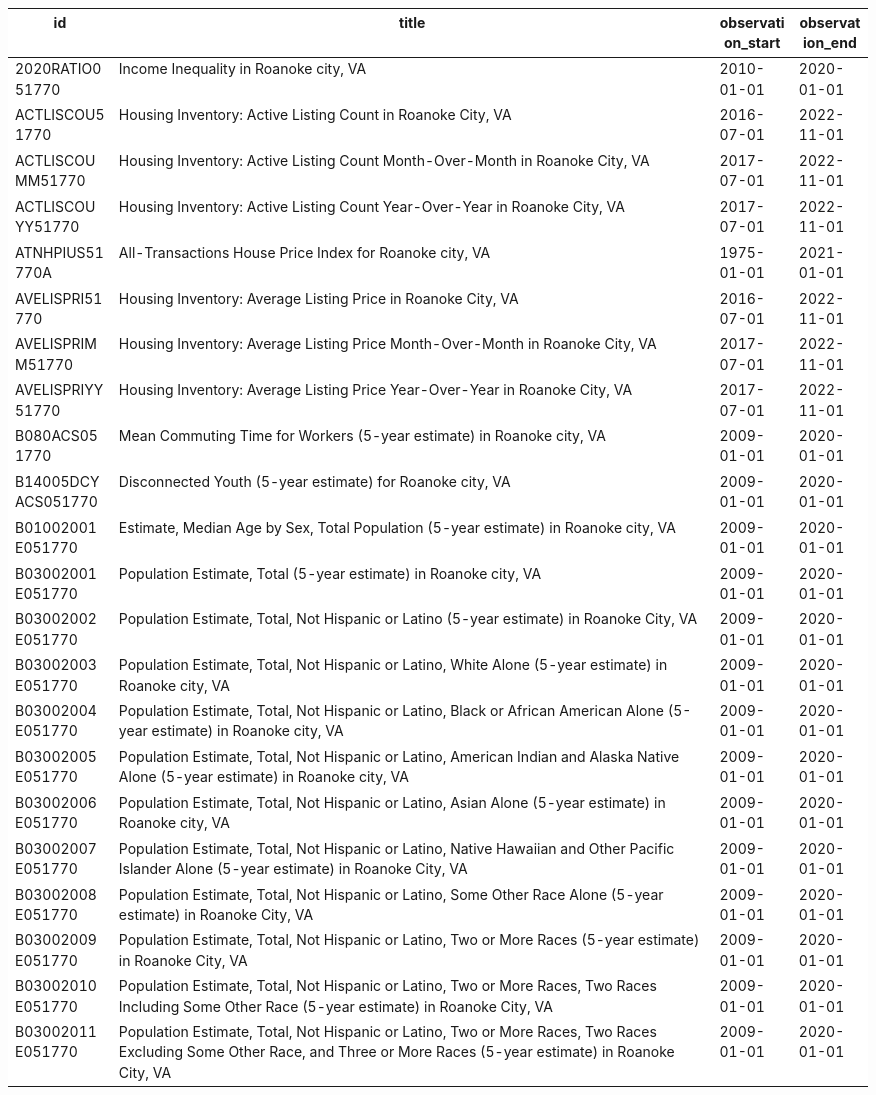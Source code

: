 | id                        | title                                                                                                                                                                     | observation_start   | observation_end   |
|---------------------------|---------------------------------------------------------------------------------------------------------------------------------------------------------------------------|---------------------|-------------------|
| 2020RATIO051770           | Income Inequality in Roanoke city, VA                                                                                                                                     | 2010-01-01          | 2020-01-01        |
| ACTLISCOU51770            | Housing Inventory: Active Listing Count in Roanoke City, VA                                                                                                               | 2016-07-01          | 2022-11-01        |
| ACTLISCOUMM51770          | Housing Inventory: Active Listing Count Month-Over-Month in Roanoke City, VA                                                                                              | 2017-07-01          | 2022-11-01        |
| ACTLISCOUYY51770          | Housing Inventory: Active Listing Count Year-Over-Year in Roanoke City, VA                                                                                                | 2017-07-01          | 2022-11-01        |
| ATNHPIUS51770A            | All-Transactions House Price Index for Roanoke city, VA                                                                                                                   | 1975-01-01          | 2021-01-01        |
| AVELISPRI51770            | Housing Inventory: Average Listing Price in Roanoke City, VA                                                                                                              | 2016-07-01          | 2022-11-01        |
| AVELISPRIMM51770          | Housing Inventory: Average Listing Price Month-Over-Month in Roanoke City, VA                                                                                             | 2017-07-01          | 2022-11-01        |
| AVELISPRIYY51770          | Housing Inventory: Average Listing Price Year-Over-Year in Roanoke City, VA                                                                                               | 2017-07-01          | 2022-11-01        |
| B080ACS051770             | Mean Commuting Time for Workers (5-year estimate) in Roanoke city, VA                                                                                                     | 2009-01-01          | 2020-01-01        |
| B14005DCYACS051770        | Disconnected Youth (5-year estimate) for Roanoke city, VA                                                                                                                 | 2009-01-01          | 2020-01-01        |
| B01002001E051770          | Estimate, Median Age by Sex, Total Population (5-year estimate) in Roanoke city, VA                                                                                       | 2009-01-01          | 2020-01-01        |
| B03002001E051770          | Population Estimate, Total (5-year estimate) in Roanoke city, VA                                                                                                          | 2009-01-01          | 2020-01-01        |
| B03002002E051770          | Population Estimate, Total, Not Hispanic or Latino (5-year estimate) in Roanoke City, VA                                                                                  | 2009-01-01          | 2020-01-01        |
| B03002003E051770          | Population Estimate, Total, Not Hispanic or Latino, White Alone (5-year estimate) in Roanoke city, VA                                                                     | 2009-01-01          | 2020-01-01        |
| B03002004E051770          | Population Estimate, Total, Not Hispanic or Latino, Black or African American Alone (5-year estimate) in Roanoke city, VA                                                 | 2009-01-01          | 2020-01-01        |
| B03002005E051770          | Population Estimate, Total, Not Hispanic or Latino, American Indian and Alaska Native Alone (5-year estimate) in Roanoke city, VA                                         | 2009-01-01          | 2020-01-01        |
| B03002006E051770          | Population Estimate, Total, Not Hispanic or Latino, Asian Alone (5-year estimate) in Roanoke city, VA                                                                     | 2009-01-01          | 2020-01-01        |
| B03002007E051770          | Population Estimate, Total, Not Hispanic or Latino, Native Hawaiian and Other Pacific Islander Alone (5-year estimate) in Roanoke City, VA                                | 2009-01-01          | 2020-01-01        |
| B03002008E051770          | Population Estimate, Total, Not Hispanic or Latino, Some Other Race Alone (5-year estimate) in Roanoke City, VA                                                           | 2009-01-01          | 2020-01-01        |
| B03002009E051770          | Population Estimate, Total, Not Hispanic or Latino, Two or More Races (5-year estimate) in Roanoke City, VA                                                               | 2009-01-01          | 2020-01-01        |
| B03002010E051770          | Population Estimate, Total, Not Hispanic or Latino, Two or More Races, Two Races Including Some Other Race (5-year estimate) in Roanoke City, VA                          | 2009-01-01          | 2020-01-01        |
| B03002011E051770          | Population Estimate, Total, Not Hispanic or Latino, Two or More Races, Two Races Excluding Some Other Race, and Three or More Races (5-year estimate) in Roanoke City, VA | 2009-01-01          | 2020-01-01        |